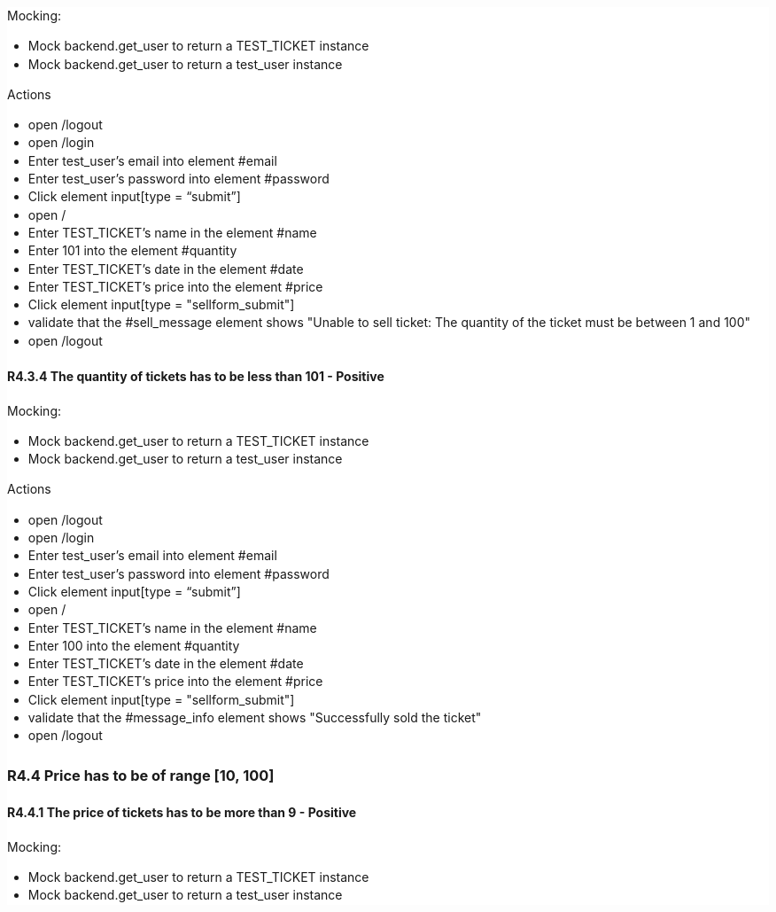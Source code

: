 Mocking:

- Mock backend.get_user to return a TEST_TICKET instance
- Mock backend.get_user to return a test_user instance
 
Actions
 - open /logout 
- open /login
- Enter test_user’s email into element #email
- Enter test_user’s password into element #password
- Click element input[type = “submit”]
-  open / 
- Enter TEST_TICKET’s  name in the element #name
- Enter 101 into the element #quantity
- Enter TEST_TICKET’s date in the element #date
- Enter TEST_TICKET’s price into the element #price
- Click element input[type = "sellform_submit"]
- validate that the #sell_message element shows "Unable to sell ticket: The quantity of the ticket must be between 1 and 100"
- open /logout



#### R4.3.4 The quantity of tickets has to be less than 101  - Positive

Mocking:

- Mock backend.get_user to return a TEST_TICKET instance
- Mock backend.get_user to return a test_user instance
 
Actions
 - open /logout 
- open /login
- Enter test_user’s email into element #email
- Enter test_user’s password into element #password
- Click element input[type = “submit”]
-  open / 
- Enter TEST_TICKET’s  name in the element #name
- Enter 100 into the element #quantity
- Enter TEST_TICKET’s date in the element #date
- Enter TEST_TICKET’s price into the element #price
- Click element input[type = "sellform_submit"]
- validate that the #message_info element shows "Successfully sold the ticket"
- open /logout 


### R4.4 Price has to be of range [10, 100]

#### R4.4.1 The price of tickets has to be more than 9 - Positive

Mocking:

- Mock backend.get_user to return a TEST_TICKET instance
- Mock backend.get_user to return a test_user instance
 